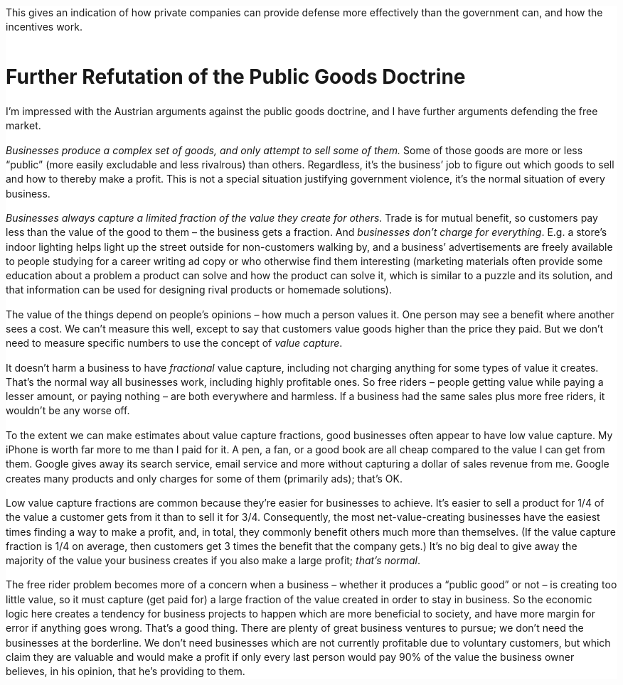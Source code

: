 This gives an indication of how private companies can provide defense more effectively than the government can, and how the incentives work.

# Further Refutation of the Public Goods Doctrine

I’m impressed with the Austrian arguments against the public goods doctrine, and I have further arguments defending the free market.

*Businesses produce a complex set of goods, and only attempt to sell some of them.* Some of those goods are more or less “public” (more easily excludable and less rivalrous) than others. Regardless, it’s the business’ job to figure out which goods to sell and how to thereby make a profit. This is not a special situation justifying government violence, it’s the normal situation of every business.

*Businesses always capture a limited fraction of the value they create for others.* Trade is for mutual benefit, so customers pay less than the value of the good to them – the business gets a fraction. And *businesses don’t charge for everything*. E.g. a store’s indoor lighting helps light up the street outside for non-customers walking by, and a business’ advertisements are freely available to people studying for a career writing ad copy or who otherwise find them interesting (marketing materials often provide some education about a problem a product can solve and how the product can solve it, which is similar to a puzzle and its solution, and that information can be used for designing rival products or homemade solutions).

The value of the things depend on people’s opinions – how much a person values it. One person may see a benefit where another sees a cost. We can’t measure this well, except to say that customers value goods higher than the price they paid. But we don’t need to measure specific numbers to use the concept of *value capture*.

It doesn’t harm a business to have *fractional* value capture, including not charging anything for some types of value it creates. That’s the normal way all businesses work, including highly profitable ones. So free riders – people getting value while paying a lesser amount, or paying nothing – are both everywhere and harmless. If a business had the same sales plus more free riders, it wouldn’t be any worse off.

To the extent we can make estimates about value capture fractions, good businesses often appear to have low value capture. My iPhone is worth far more to me than I paid for it. A pen, a fan, or a good book are all cheap compared to the value I can get from them. Google gives away its search service, email service and more without capturing a dollar of sales revenue from me. Google creates many products and only charges for some of them (primarily ads); that’s OK.

Low value capture fractions are common because they’re easier for businesses to achieve. It’s easier to sell a product for 1/4 of the value a customer gets from it than to sell it for 3/4. Consequently, the most net-value-creating businesses have the easiest times finding a way to make a profit, and, in total, they commonly benefit others much more than themselves. (If the value capture fraction is 1/4 on average, then customers get 3 times the benefit that the company gets.) It’s no big deal to give away the majority of the value your business creates if you also make a large profit; *that’s normal*.

The free rider problem becomes more of a concern when a business – whether it produces a “public good” or not – is creating too little value, so it must capture (get paid for) a large fraction of the value created in order to stay in business. So the economic logic here creates a tendency for business projects to happen which are more beneficial to society, and have more margin for error if anything goes wrong. That’s a good thing. There are plenty of great business ventures to pursue; we don’t need the businesses at the borderline. We don’t need businesses which are not currently profitable due to voluntary customers, but which claim they are valuable and would make a profit if only every last person would pay 90% of the value the business owner believes, in his opinion, that he’s providing to them.
